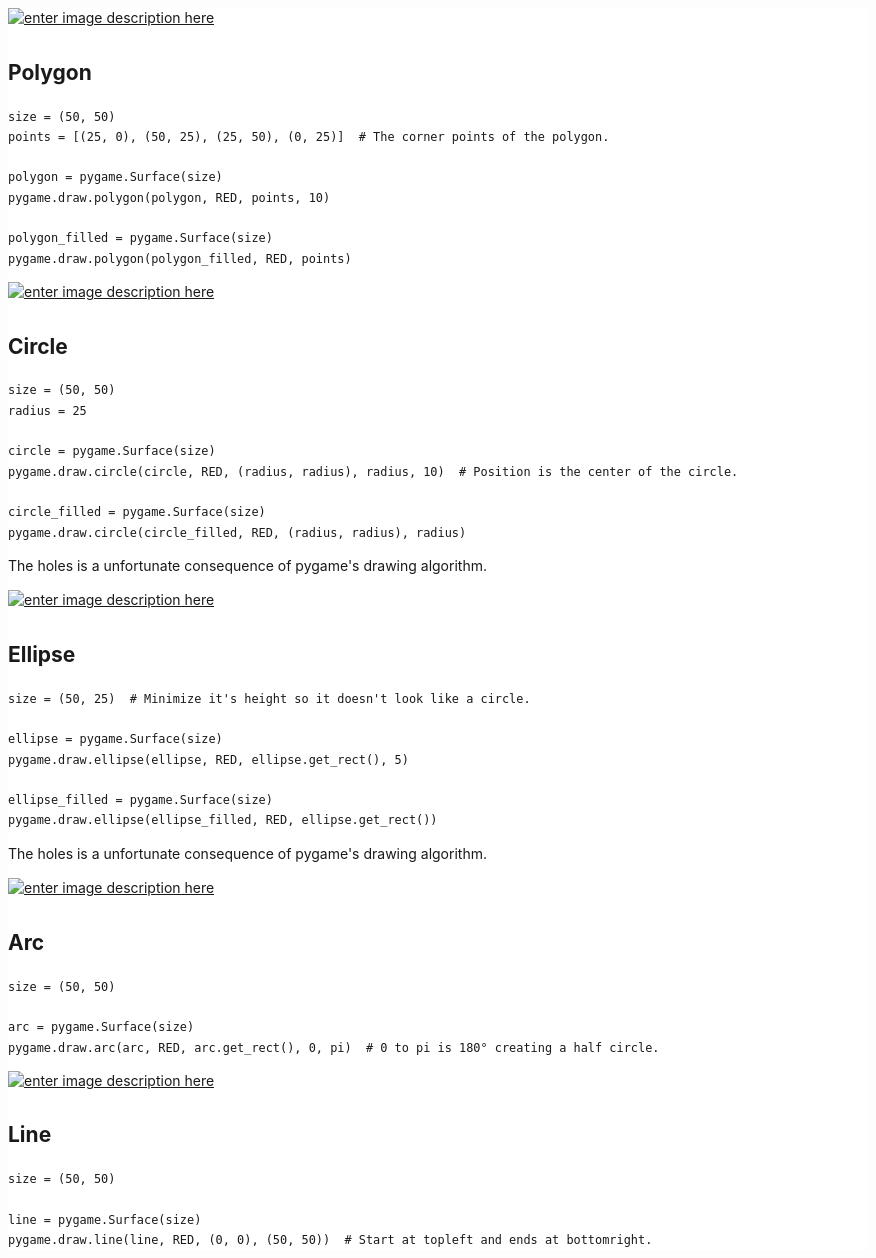 [![enter image description here][1]][1]
 
## Polygon ##
    size = (50, 50)
    points = [(25, 0), (50, 25), (25, 50), (0, 25)]  # The corner points of the polygon.

    polygon = pygame.Surface(size)
    pygame.draw.polygon(polygon, RED, points, 10)
    
    polygon_filled = pygame.Surface(size)
    pygame.draw.polygon(polygon_filled, RED, points)
    
[![enter image description here][2]][2]

## Circle ##
    size = (50, 50)
    radius = 25

    circle = pygame.Surface(size)
    pygame.draw.circle(circle, RED, (radius, radius), radius, 10)  # Position is the center of the circle.

    circle_filled = pygame.Surface(size)
    pygame.draw.circle(circle_filled, RED, (radius, radius), radius)

The holes is a unfortunate consequence of pygame's drawing algorithm.

[![enter image description here][3]][3]
    
## Ellipse ##
    size = (50, 25)  # Minimize it's height so it doesn't look like a circle.

    ellipse = pygame.Surface(size)  
    pygame.draw.ellipse(ellipse, RED, ellipse.get_rect(), 5)

    ellipse_filled = pygame.Surface(size)
    pygame.draw.ellipse(ellipse_filled, RED, ellipse.get_rect())

The holes is a unfortunate consequence of pygame's drawing algorithm.

[![enter image description here][4]][4]
    
## Arc ##
    size = (50, 50)

    arc = pygame.Surface(size)
    pygame.draw.arc(arc, RED, arc.get_rect(), 0, pi)  # 0 to pi is 180° creating a half circle.
    
[![enter image description here][5]][5]

## Line ##
    size = (50, 50)

    line = pygame.Surface(size)
    pygame.draw.line(line, RED, (0, 0), (50, 50))  # Start at topleft and ends at bottomright.


  [1]: http://i.stack.imgur.com/dNToS.png
  [2]: http://i.stack.imgur.com/bFrOo.png
  [3]: http://i.stack.imgur.com/fJcU7.png
  [4]: http://i.stack.imgur.com/D4XLk.png
  [5]: http://i.stack.imgur.com/QWJtH.png
  [6]: http://i.stack.imgur.com/FMSwV.png
  [7]: http://i.stack.imgur.com/vqdAc.png
  [8]: http://i.stack.imgur.com/lw0aY.png
  [9]: http://i.stack.imgur.com/S062I.png
  [1]: http://i.stack.imgur.com/bhKVj.png
  [2]: http://i.stack.imgur.com/4bzs8.png
  [3]: http://i.stack.imgur.com/zb9SQ.png
  [4]: http://i.stack.imgur.com/gR2uu.png